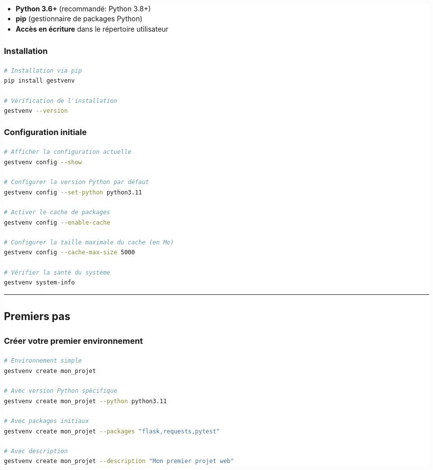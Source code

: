 - **Python 3.6+** (recommandé: Python 3.8+)
- **pip** (gestionnaire de packages Python)
- **Accès en écriture** dans le répertoire utilisateur

### Installation

```bash
# Installation via pip
pip install gestvenv

# Vérification de l'installation
gestvenv --version
```

### Configuration initiale

```bash
# Afficher la configuration actuelle
gestvenv config --show

# Configurer la version Python par défaut
gestvenv config --set-python python3.11

# Activer le cache de packages
gestvenv config --enable-cache

# Configurer la taille maximale du cache (en Mo)
gestvenv config --cache-max-size 5000

# Vérifier la santé du système
gestvenv system-info
```

---

## Premiers pas

### Créer votre premier environnement

```bash
# Environnement simple
gestvenv create mon_projet

# Avec version Python spécifique
gestvenv create mon_projet --python python3.11

# Avec packages initiaux
gestvenv create mon_projet --packages "flask,requests,pytest"

# Avec description
gestvenv create mon_projet --description "Mon premier projet web"
```
